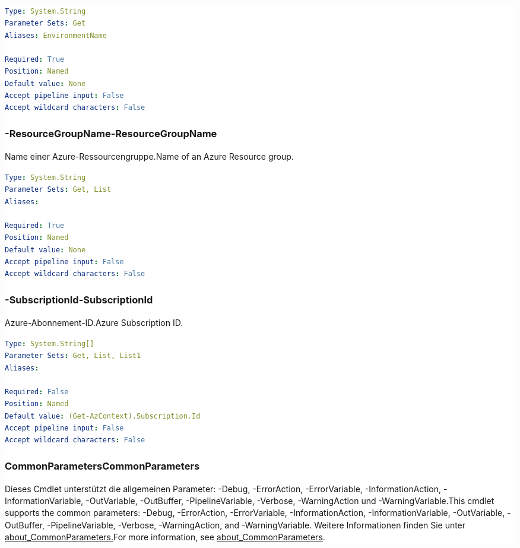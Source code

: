 ```yaml
Type: System.String
Parameter Sets: Get
Aliases: EnvironmentName

Required: True
Position: Named
Default value: None
Accept pipeline input: False
Accept wildcard characters: False
```

### <span data-ttu-id="d22d6-127">-ResourceGroupName</span><span class="sxs-lookup"><span data-stu-id="d22d6-127">-ResourceGroupName</span></span>
<span data-ttu-id="d22d6-128">Name einer Azure-Ressourcengruppe.</span><span class="sxs-lookup"><span data-stu-id="d22d6-128">Name of an Azure Resource group.</span></span>

```yaml
Type: System.String
Parameter Sets: Get, List
Aliases:

Required: True
Position: Named
Default value: None
Accept pipeline input: False
Accept wildcard characters: False
```

### <span data-ttu-id="d22d6-129">-SubscriptionId</span><span class="sxs-lookup"><span data-stu-id="d22d6-129">-SubscriptionId</span></span>
<span data-ttu-id="d22d6-130">Azure-Abonnement-ID.</span><span class="sxs-lookup"><span data-stu-id="d22d6-130">Azure Subscription ID.</span></span>

```yaml
Type: System.String[]
Parameter Sets: Get, List, List1
Aliases:

Required: False
Position: Named
Default value: (Get-AzContext).Subscription.Id
Accept pipeline input: False
Accept wildcard characters: False
```

### <span data-ttu-id="d22d6-131">CommonParameters</span><span class="sxs-lookup"><span data-stu-id="d22d6-131">CommonParameters</span></span>
<span data-ttu-id="d22d6-132">Dieses Cmdlet unterstützt die allgemeinen Parameter: -Debug, -ErrorAction, -ErrorVariable, -InformationAction, -InformationVariable, -OutVariable, -OutBuffer, -PipelineVariable, -Verbose, -WarningAction und -WarningVariable.</span><span class="sxs-lookup"><span data-stu-id="d22d6-132">This cmdlet supports the common parameters: -Debug, -ErrorAction, -ErrorVariable, -InformationAction, -InformationVariable, -OutVariable, -OutBuffer, -PipelineVariable, -Verbose, -WarningAction, and -WarningVariable.</span></span> <span data-ttu-id="d22d6-133">Weitere Informationen finden Sie unter [about_CommonParameters.](http://go.microsoft.com/fwlink/?LinkID=113216)</span><span class="sxs-lookup"><span data-stu-id="d22d6-133">For more information, see [about_CommonParameters](http://go.microsoft.com/fwlink/?LinkID=113216).</span></span>
